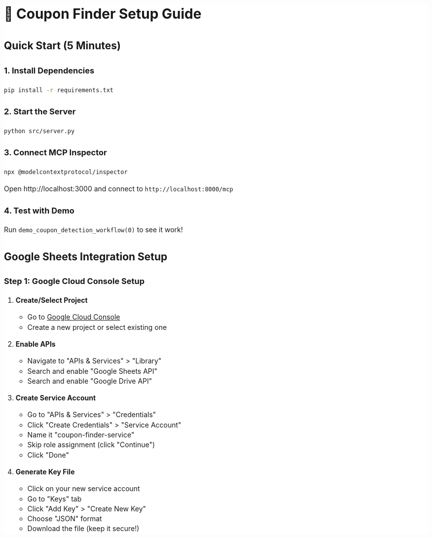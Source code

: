 # 🚀 Coupon Finder Setup Guide

## Quick Start (5 Minutes)

### 1. Install Dependencies
```bash
pip install -r requirements.txt
```

### 2. Start the Server
```bash
python src/server.py
```

### 3. Connect MCP Inspector
```bash
npx @modelcontextprotocol/inspector
```
Open http://localhost:3000 and connect to `http://localhost:8000/mcp`

### 4. Test with Demo
Run `demo_coupon_detection_workflow(0)` to see it work!

## Google Sheets Integration Setup

### Step 1: Google Cloud Console Setup

1. **Create/Select Project**
   - Go to [Google Cloud Console](https://console.cloud.google.com/)
   - Create a new project or select existing one

2. **Enable APIs**
   - Navigate to "APIs & Services" > "Library"
   - Search and enable "Google Sheets API"
   - Search and enable "Google Drive API"

3. **Create Service Account**
   - Go to "APIs & Services" > "Credentials"
   - Click "Create Credentials" > "Service Account"
   - Name it "coupon-finder-service"
   - Skip role assignment (click "Continue")
   - Click "Done"

4. **Generate Key File**
   - Click on your new service account
   - Go to "Keys" tab
   - Click "Add Key" > "Create New Key"
   - Choose "JSON" format
   - Download the file (keep it secure!)
